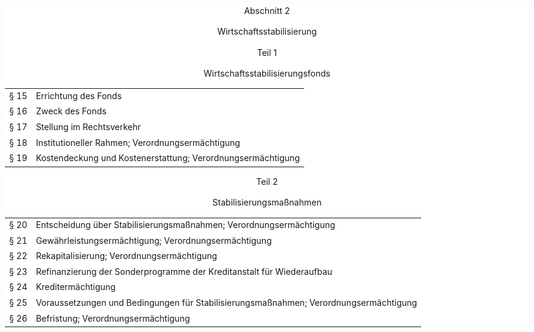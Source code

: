<div style="text-align:center;">

Abschnitt 2

</div>

<div style="text-align:center;">

Wirtschaftsstabilisierung

</div>

<div style="text-align:center;">

Teil 1

</div>

<div style="text-align:center;">

Wirtschaftsstabilisierungsfonds

</div>

|      |                                                             |
| :--- | :---------------------------------------------------------- |
| § 15 | Errichtung des Fonds                                        |
| § 16 | Zweck des Fonds                                             |
| § 17 | Stellung im Rechtsverkehr                                   |
| § 18 | Institutioneller Rahmen; Verordnungsermächtigung            |
| § 19 | Kostendeckung und Kostenerstattung; Verordnungsermächtigung |

<div style="text-align:center;">

Teil 2

</div>

<div style="text-align:center;">

Stabilisierungsmaßnahmen

</div>

|      |                                                                                       |
| :--- | :------------------------------------------------------------------------------------ |
| § 20 | Entscheidung über Stabilisierungsmaßnahmen; Verordnungsermächtigung                   |
| § 21 | Gewährleistungsermächtigung; Verordnungsermächtigung                                  |
| § 22 | Rekapitalisierung; Verordnungsermächtigung                                            |
| § 23 | Refinanzierung der Sonderprogramme der Kreditanstalt für Wiederaufbau                 |
| § 24 | Kreditermächtigung                                                                    |
| § 25 | Voraussetzungen und Bedingungen für Stabilisierungsmaßnahmen; Verordnungsermächtigung |
| § 26 | Befristung; Verordnungsermächtigung                                                   |
